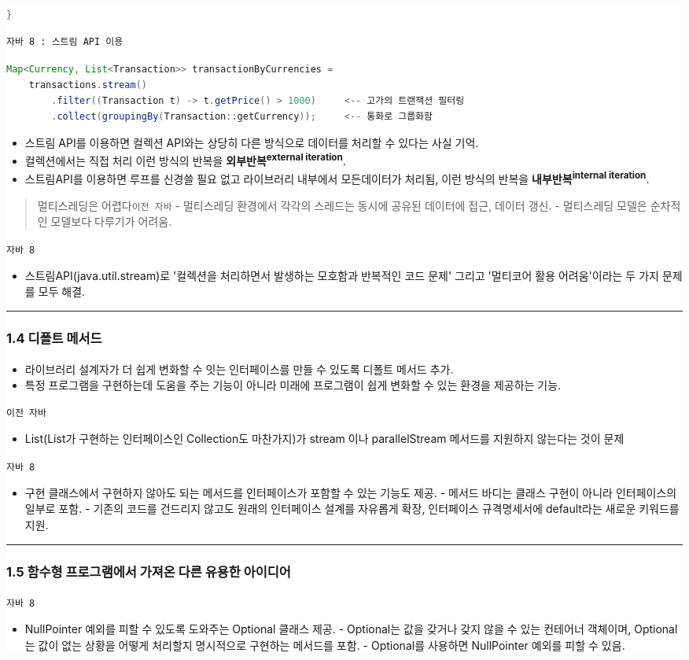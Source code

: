 ```java
}
```

`자바 8 : 스트림 API 이용`

```java
Map<Currency, List<Transaction>> transactionByCurrencies =
    transactions.stream()
        .filter((Transaction t) -> t.getPrice() > 1000)     <-- 고가의 트랜잭션 필터링
        .collect(groupingBy(Transaction::getCurrency));     <-- 통화로 그룹화함
```

-	스트림 API를 이용하면 컬렉션 API와는 상당히 다른 방식으로 데이터를 처리할 수 있다는 사실 기억.
-	컬렉션에서는 직접 처리 이런 방식의 반복을 **외부반복<sup>external iteration</sup>**.
-	스트림API를 이용하면 루프를 신경쓸 필요 없고 라이브러리 내부에서 모든데이터가 처리됨, 이런 방식의 반복을 **내부반복<sup>internal iteration</sup>**.

> 멀티스레딩은 어렵다`이전 자바` - 멀티스레딩 환경에서 각각의 스레드는 동시에 공유된 데이터에 접근, 데이터 갱신. - 멀티스레딩 모델은 순차적인 모델보다 다루기가 어려움.

`자바 8` 
- 스트림API(java.util.stream)로 '컬렉션을 처리하면서 발생하는 모호함과 반복적인 코드 문제' 그리고 '멀티코어 활용 어려움'이라는 두 가지 문제를 모두 해결.

---

### 1.4 디폴트 메서드

-	라이브러리 설계자가 더 쉽게 변화할 수 잇는 인터페이스를 만들 수 있도록 디폴트 메서드 추가.
-	특정 프로그램을 구현하는데 도움을 주는 기능이 아니라 미래에 프로그램이 쉽게 변화할 수 있는 환경을 제공하는 기능.

`이전 자바` 
- List<T>(List가 구현하는 인터페이스인 Collection<T>도 마찬가지)가 stream 이나 parallelStream 메서드를 지원하지 않는다는 것이 문제

`자바 8` 
- 구현 클래스에서 구현하지 않아도 되는 메서드를 인터페이스가 포함할 수 있는 기능도 제공. - 메서드 바디는 클래스 구현이 아니라 인터페이스의 일부로 포함. - 기존의 코드를 건드리지 않고도 원래의 인터페이스 설계를 자유롭게 확장, 인터페이스 규격명세서에 default라는 새로운 키워드를 지원.

---

### 1.5 함수형 프로그램에서 가져온 다른 유용한 아이디어

`자바 8` 
- NullPointer 예외를 피할 수 있도록 도와주는 Optional<T> 클래스 제공. - Optional<T>는 값을 갖거나 갖지 않을 수 있는 컨테어너 객체이며, Optional<T>는 값이 없는 상황을 어떻게 처리할지 명시적으로 구현하는 메서드를 포함. - Optional<T>를 사용하면 NullPointer 예외를 피할 수 있음.













